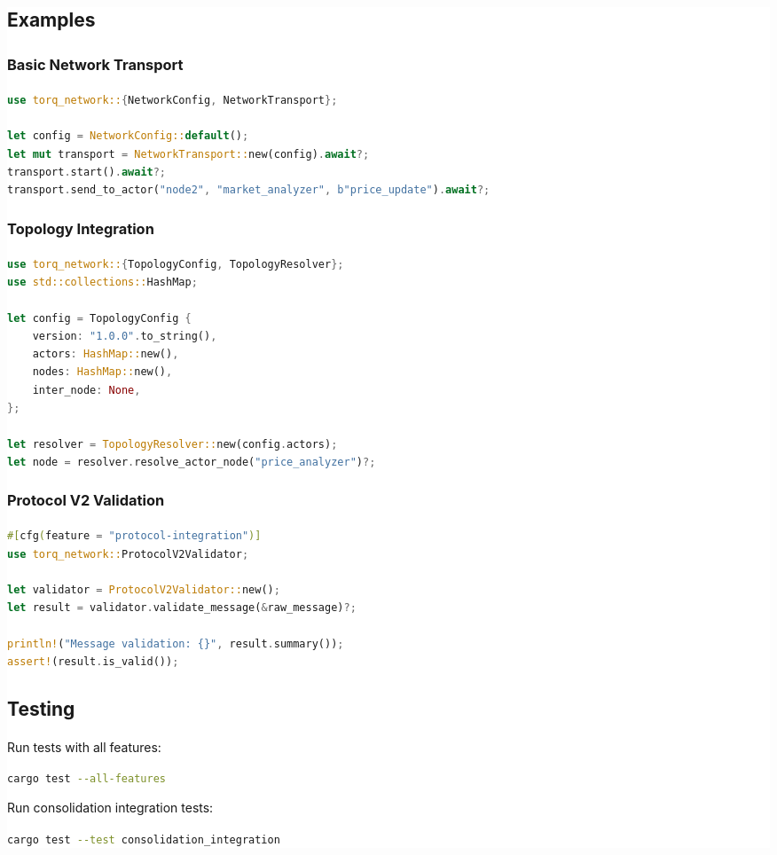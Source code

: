 ## Examples

### Basic Network Transport
```rust
use torq_network::{NetworkConfig, NetworkTransport};

let config = NetworkConfig::default();
let mut transport = NetworkTransport::new(config).await?;
transport.start().await?;
transport.send_to_actor("node2", "market_analyzer", b"price_update").await?;
```

### Topology Integration
```rust
use torq_network::{TopologyConfig, TopologyResolver};
use std::collections::HashMap;

let config = TopologyConfig {
    version: "1.0.0".to_string(),
    actors: HashMap::new(),
    nodes: HashMap::new(),
    inter_node: None,
};

let resolver = TopologyResolver::new(config.actors);
let node = resolver.resolve_actor_node("price_analyzer")?;
```

### Protocol V2 Validation
```rust
#[cfg(feature = "protocol-integration")]
use torq_network::ProtocolV2Validator;

let validator = ProtocolV2Validator::new();
let result = validator.validate_message(&raw_message)?;

println!("Message validation: {}", result.summary());
assert!(result.is_valid());
```

## Testing

Run tests with all features:

```bash
cargo test --all-features
```

Run consolidation integration tests:

```bash  
cargo test --test consolidation_integration
```

